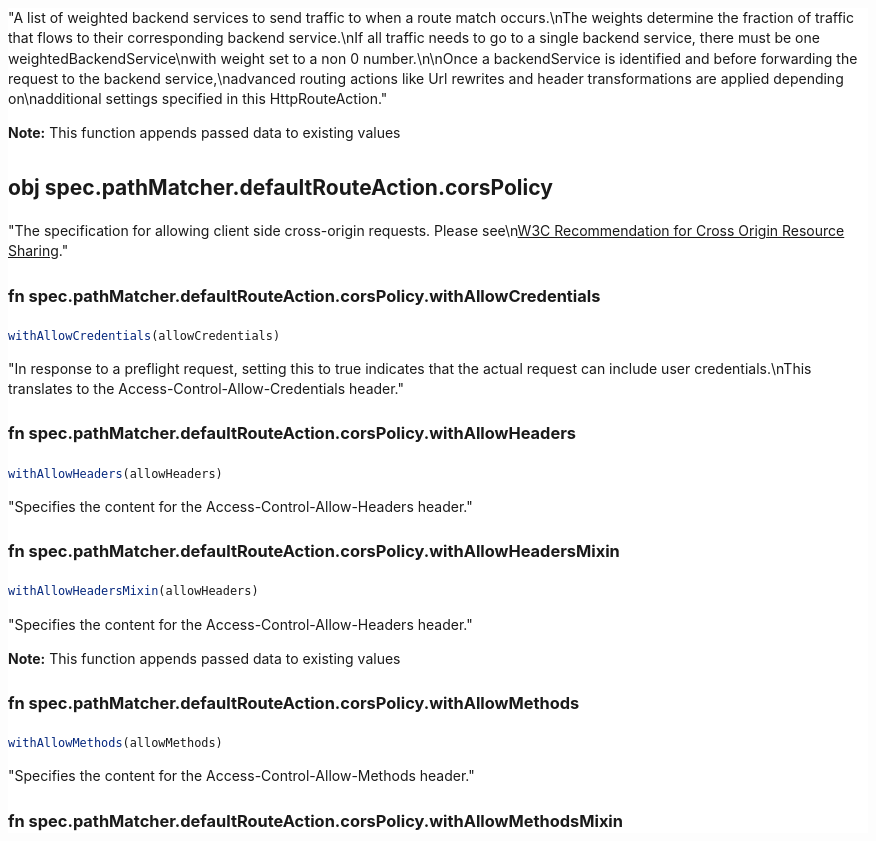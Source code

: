 "A list of weighted backend services to send traffic to when a route match occurs.\nThe weights determine the fraction of traffic that flows to their corresponding backend service.\nIf all traffic needs to go to a single backend service, there must be one weightedBackendService\nwith weight set to a non 0 number.\n\nOnce a backendService is identified and before forwarding the request to the backend service,\nadvanced routing actions like Url rewrites and header transformations are applied depending on\nadditional settings specified in this HttpRouteAction."

**Note:** This function appends passed data to existing values

## obj spec.pathMatcher.defaultRouteAction.corsPolicy

"The specification for allowing client side cross-origin requests. Please see\n[W3C Recommendation for Cross Origin Resource Sharing](https://www.w3.org/TR/cors/)."

### fn spec.pathMatcher.defaultRouteAction.corsPolicy.withAllowCredentials

```ts
withAllowCredentials(allowCredentials)
```

"In response to a preflight request, setting this to true indicates that the actual request can include user credentials.\nThis translates to the Access-Control-Allow-Credentials header."

### fn spec.pathMatcher.defaultRouteAction.corsPolicy.withAllowHeaders

```ts
withAllowHeaders(allowHeaders)
```

"Specifies the content for the Access-Control-Allow-Headers header."

### fn spec.pathMatcher.defaultRouteAction.corsPolicy.withAllowHeadersMixin

```ts
withAllowHeadersMixin(allowHeaders)
```

"Specifies the content for the Access-Control-Allow-Headers header."

**Note:** This function appends passed data to existing values

### fn spec.pathMatcher.defaultRouteAction.corsPolicy.withAllowMethods

```ts
withAllowMethods(allowMethods)
```

"Specifies the content for the Access-Control-Allow-Methods header."

### fn spec.pathMatcher.defaultRouteAction.corsPolicy.withAllowMethodsMixin
